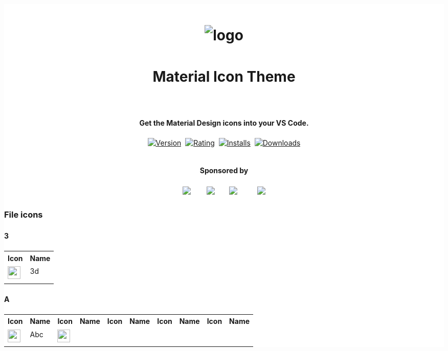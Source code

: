 <h1 align="center">
  <br>
    <img src="https://raw.githubusercontent.com/PKief/vscode-material-icon-theme/main/logo.png" alt="logo" width="200">
  <br><br>
  Material Icon Theme
  <br>
  <br>
</h1>

<h4 align="center">Get the Material Design icons into your VS Code.</h4>

<p align="center">
    <a href="https://marketplace.visualstudio.com/items?itemName=PKief.material-icon-theme"><img src="https://vsmarketplacebadge.apphb.com/version-short/pkief.material-icon-theme.svg?style=for-the-badge&colorA=252526&colorB=43A047&label=VERSION" alt="Version"></a>&nbsp;
    <a href="https://marketplace.visualstudio.com/items?itemName=PKief.material-icon-theme"><img src="https://vsmarketplacebadge.apphb.com/rating-short/pkief.material-icon-theme.svg?style=for-the-badge&colorA=252526&colorB=43A047&label=Rating" alt="Rating"></a>&nbsp;
    <a href="https://marketplace.visualstudio.com/items?itemName=PKief.material-icon-theme"><img src="https://vsmarketplacebadge.apphb.com/installs-short/PKief.material-icon-theme.svg?style=for-the-badge&colorA=252526&colorB=43A047&label=Installs" alt="Installs"></a>&nbsp;
    <a href="https://marketplace.visualstudio.com/items?itemName=PKief.material-icon-theme"><img src="https://vsmarketplacebadge.apphb.com/downloads-short/PKief.material-icon-theme.svg?style=for-the-badge&colorA=252526&colorB=43A047&label=Downloads" alt="Downloads"></a>
</p>

<p align="center"><br>
<b>Sponsored by</b><br><br>
<a title="Try CodeStream" href="https://sponsorlink.codestream.com/?utm_source=vscmarket&amp;utm_campaign=pkief_material&amp;utm_medium=banner"><img width="198px" src="https://alt-images.codestream.com/codestream_logo_pkief_material.png"></a>&nbsp;&nbsp;&nbsp;&nbsp;&nbsp;&nbsp;&nbsp;
<a title="Try Stepsize" href="https://marketplace.visualstudio.com/items?itemName=Stepsize.stepsize"><img width="200px" src="https://raw.githubusercontent.com/PKief/vscode-material-icon-theme/main/images/stepsize.png"></a>&nbsp;&nbsp;&nbsp;&nbsp;&nbsp;&nbsp;
<a title="Try CodeStream" href="https://bit.ly/3gtiOFF"><img width="180px" src="https://storage.googleapis.com/gitduck/img/duckly-sponsor-vsc-opt.png"></a>&nbsp;&nbsp;&nbsp;&nbsp;&nbsp;&nbsp;&nbsp;&nbsp;&nbsp;
<a title="Try Bloop" href="https://bloop.ai/?utm_source=vscmarket&utm_campaign=material-icon-theme&utm_medium=banner"><img width="150px" src="https://raw.githubusercontent.com/PKief/vscode-material-icon-theme/main/images/bloop.png"></a>
</p>

### File icons

#### 3
<table>
<tr>
<th>Icon</th>
<th>Name</th>
</tr>
<tr>
<td><img width=25px; height=25px src="https://raw.githubusercontent.com/PKief/vscode-material-icon-theme/main/icons/3d.svg"/></td>
<td>3d</td>
</tr>
</table>

#### A
<table>
<tr>
<th>Icon</th>
<th>Name</th>
<th>Icon</th>
<th>Name</th>
<th>Icon</th>
<th>Name</th>
<th>Icon</th>
<th>Name</th>
<th>Icon</th>
<th>Name</th>
</tr>
<tr>
<td><img width=25px; height=25px src="https://raw.githubusercontent.com/PKief/vscode-material-icon-theme/main/icons/abc.svg"/></td>
<td>Abc</td>
<td><img width=25px; height=25px src="https://raw.githubusercontent.com/PKief/vscode-material-icon-theme/main/icons/actionscript.svg"/></td>